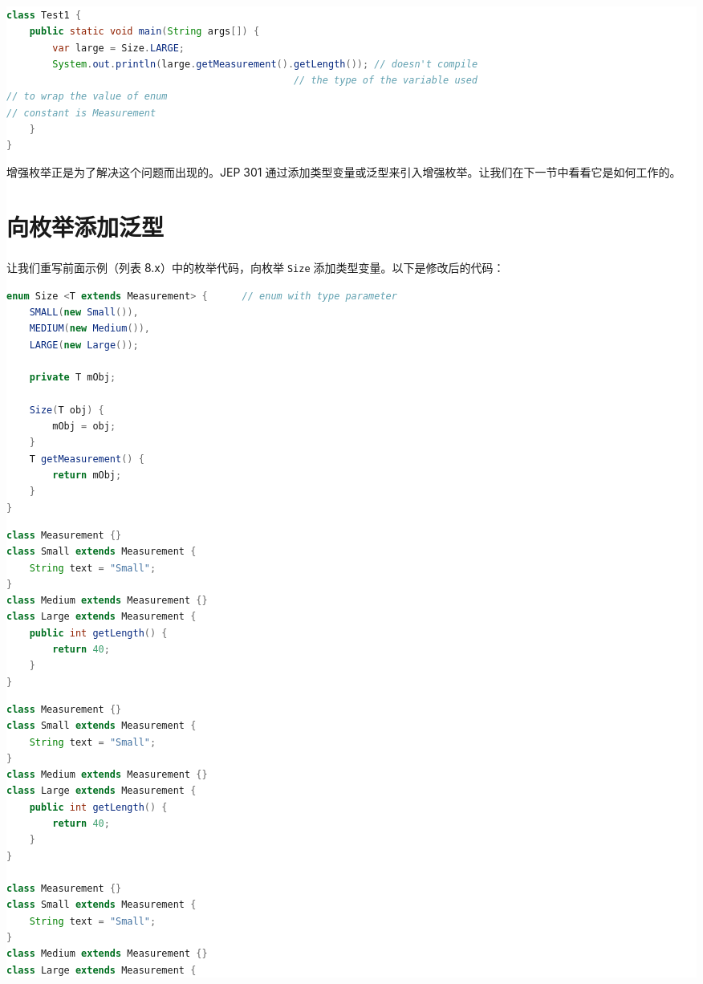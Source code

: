 ```java
class Test1 { 
    public static void main(String args[]) { 
        var large = Size.LARGE; 
        System.out.println(large.getMeasurement().getLength()); // doesn't compile 
                                                  // the type of the variable used 
// to wrap the value of enum  
// constant is Measurement  
    } 
} 
```

增强枚举正是为了解决这个问题而出现的。JEP 301 通过添加类型变量或泛型来引入增强枚举。让我们在下一节中看看它是如何工作的。

# 向枚举添加泛型

让我们重写前面示例（列表 8.x）中的枚举代码，向枚举 `Size` 添加类型变量。以下是修改后的代码：

```java
enum Size <T extends Measurement> {      // enum with type parameter 
    SMALL(new Small()), 
    MEDIUM(new Medium()), 
    LARGE(new Large()); 

    private T mObj; 

    Size(T obj) { 
        mObj = obj; 
    } 
    T getMeasurement() { 
        return mObj; 
    } 
} 
```

```java
class Measurement {} 
class Small extends Measurement { 
    String text = "Small"; 
} 
class Medium extends Measurement {} 
class Large extends Measurement { 
    public int getLength() { 
        return 40; 
    } 
}
```

```java
class Measurement {} 
class Small extends Measurement { 
    String text = "Small"; 
} 
class Medium extends Measurement {} 
class Large extends Measurement { 
    public int getLength() { 
        return 40; 
    } 
} 

class Measurement {} 
class Small extends Measurement { 
    String text = "Small"; 
} 
class Medium extends Measurement {} 
class Large extends Measurement { 
```